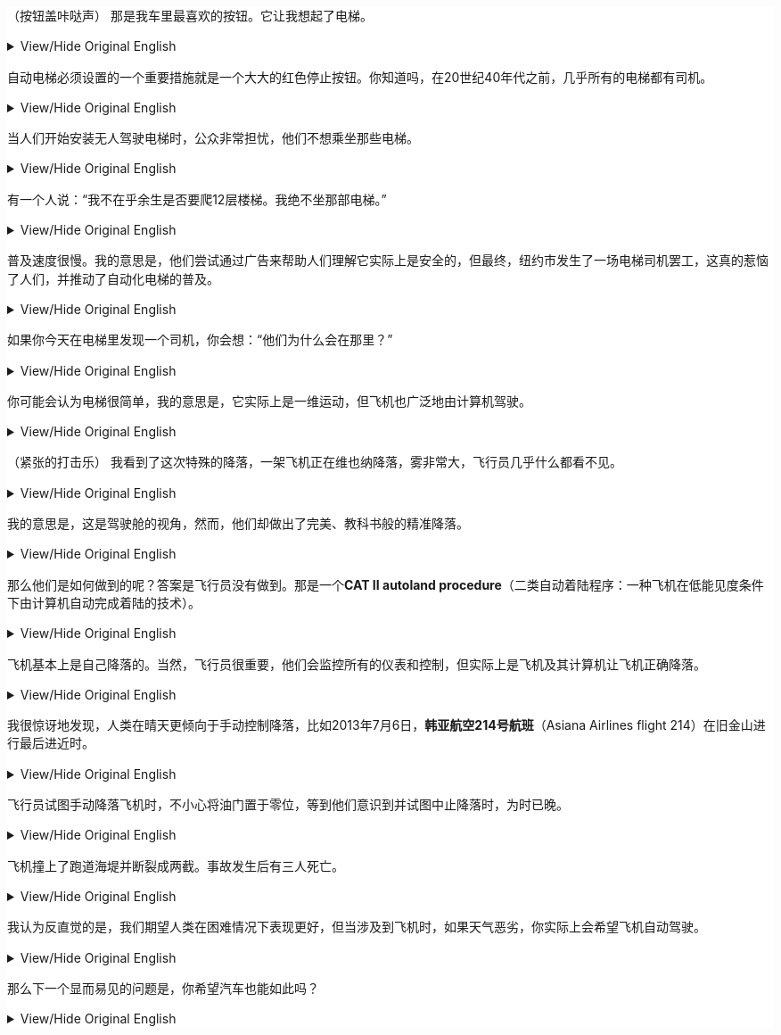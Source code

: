 （按钮盖咔哒声）
那是我车里最喜欢的按钮。它让我想起了电梯。

<details><summary>View/Hide Original English</summary></details>

自动电梯必须设置的一个重要措施就是一个大大的红色停止按钮。你知道吗，在20世纪40年代之前，几乎所有的电梯都有司机。

<details><summary>View/Hide Original English</summary></details>

当人们开始安装无人驾驶电梯时，公众非常担忧，他们不想乘坐那些电梯。

<details><summary>View/Hide Original English</summary></details>

有一个人说：“我不在乎余生是否要爬12层楼梯。我绝不坐那部电梯。”

<details><summary>View/Hide Original English</summary></details>

普及速度很慢。我的意思是，他们尝试通过广告来帮助人们理解它实际上是安全的，但最终，纽约市发生了一场电梯司机罢工，这真的惹恼了人们，并推动了自动化电梯的普及。

<details><summary>View/Hide Original English</summary></details>

如果你今天在电梯里发现一个司机，你会想：“他们为什么会在那里？”

<details><summary>View/Hide Original English</summary></details>

你可能会认为电梯很简单，我的意思是，它实际上是一维运动，但飞机也广泛地由计算机驾驶。

<details><summary>View/Hide Original English</summary></details>

（紧张的打击乐）
我看到了这次特殊的降落，一架飞机正在维也纳降落，雾非常大，飞行员几乎什么都看不见。

<details><summary>View/Hide Original English</summary></details>

我的意思是，这是驾驶舱的视角，然而，他们却做出了完美、教科书般的精准降落。

<details><summary>View/Hide Original English</summary></details>

那么他们是如何做到的呢？答案是飞行员没有做到。那是一个**CAT II autoland procedure**（二类自动着陆程序：一种飞机在低能见度条件下由计算机自动完成着陆的技术）。

<details><summary>View/Hide Original English</summary></details>

飞机基本上是自己降落的。当然，飞行员很重要，他们会监控所有的仪表和控制，但实际上是飞机及其计算机让飞机正确降落。

<details><summary>View/Hide Original English</summary></details>

我很惊讶地发现，人类在晴天更倾向于手动控制降落，比如2013年7月6日，**韩亚航空214号航班**（Asiana Airlines flight 214）在旧金山进行最后进近时。

<details><summary>View/Hide Original English</summary></details>

飞行员试图手动降落飞机时，不小心将油门置于零位，等到他们意识到并试图中止降落时，为时已晚。

<details><summary>View/Hide Original English</summary></details>

飞机撞上了跑道海堤并断裂成两截。事故发生后有三人死亡。

<details><summary>View/Hide Original English</summary></details>

我认为反直觉的是，我们期望人类在困难情况下表现更好，但当涉及到飞机时，如果天气恶劣，你实际上会希望飞机自动驾驶。

<details><summary>View/Hide Original English</summary></details>

那么下一个显而易见的问题是，你希望汽车也能如此吗？

<details><summary>View/Hide Original English</summary></details>
